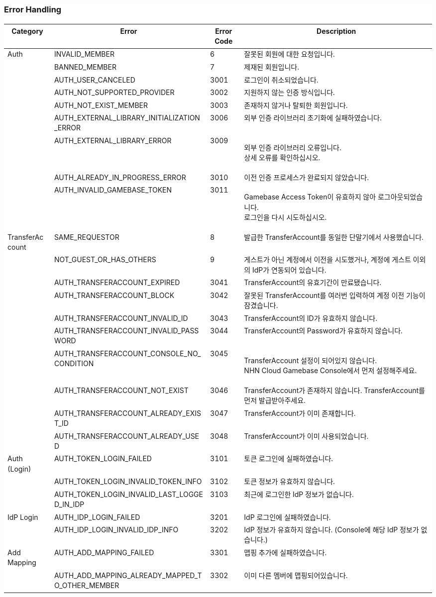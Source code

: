 ### Error Handling

| Category             | Error                                                  | Error Code | Description                                                                                                      |
| -------------------- | ------------------------------------------------------ | ---------- | ---------------------------------------------------------------------------------------------------------------- |
| Auth                 | INVALID\_MEMBER                                        | 6          | 잘못된 회원에 대한 요청입니다.                                                                                                |
|                      | BANNED\_MEMBER                                         | 7          | 제재된 회원입니다.                                                                                                       |
|                      | AUTH\_USER\_CANCELED                                   | 3001       | 로그인이 취소되었습니다.                                                                                                    |
|                      | AUTH\_NOT\_SUPPORTED\_PROVIDER                         | 3002       | 지원하지 않는 인증 방식입니다.                                                                                                |
|                      | AUTH\_NOT\_EXIST\_MEMBER                               | 3003       | 존재하지 않거나 탈퇴한 회원입니다.                                                                                              |
|                      | AUTH\_EXTERNAL\_LIBRARY\_INITIALIZATION\_ERROR         | 3006       | 외부 인증 라이브러리 초기화에 실패하였습니다.                                                                                        |
|                      | AUTH\_EXTERNAL\_LIBRARY\_ERROR                         | 3009       | <p>외부 인증 라이브러리 오류입니다.<br>상세 오류를 확인하십시오.</p>                                                                      |
|                      | AUTH\_ALREADY\_IN\_PROGRESS\_ERROR                     | 3010       | 이전 인증 프로세스가 완료되지 않았습니다.                                                                                          |
|                      | AUTH\_INVALID\_GAMEBASE\_TOKEN                         | 3011       | <p>Gamebase Access Token이 유효하지 않아 로그아웃되었습니다.<br>로그인을 다시 시도하십시오.</p>                                              |
| TransferAccount      | SAME\_REQUESTOR                                        | 8          | 발급한 TransferAccount를 동일한 단말기에서 사용했습니다.                                                                           |
|                      | NOT\_GUEST\_OR\_HAS\_OTHERS                            | 9          | 게스트가 아닌 계정에서 이전을 시도했거나, 계정에 게스트 이외의 IdP가 연동되어 있습니다.                                                              |
|                      | AUTH\_TRANSFERACCOUNT\_EXPIRED                         | 3041       | TransferAccount의 유효기간이 만료됐습니다.                                                                                   |
|                      | AUTH\_TRANSFERACCOUNT\_BLOCK                           | 3042       | 잘못된 TransferAccount를 여러번 입력하여 계정 이전 기능이 잠겼습니다.                                                                   |
|                      | AUTH\_TRANSFERACCOUNT\_INVALID\_ID                     | 3043       | TransferAccount의 ID가 유효하지 않습니다.                                                                                  |
|                      | AUTH\_TRANSFERACCOUNT\_INVALID\_PASSWORD               | 3044       | TransferAccount의 Password가 유효하지 않습니다.                                                                            |
|                      | AUTH\_TRANSFERACCOUNT\_CONSOLE\_NO\_CONDITION          | 3045       | <p>TransferAccount 설정이 되어있지 않습니다.<br>NHN Cloud Gamebase Console에서 먼저 설정해주세요.</p>                                 |
|                      | AUTH\_TRANSFERACCOUNT\_NOT\_EXIST                      | 3046       | TransferAccount가 존재하지 않습니다. TransferAccount를 먼저 발급받아주세요.                                                         |
|                      | AUTH\_TRANSFERACCOUNT\_ALREADY\_EXIST\_ID              | 3047       | TransferAccount가 이미 존재합니다.                                                                                       |
|                      | AUTH\_TRANSFERACCOUNT\_ALREADY\_USED                   | 3048       | TransferAccount가 이미 사용되었습니다.                                                                                     |
| Auth (Login)         | AUTH\_TOKEN\_LOGIN\_FAILED                             | 3101       | 토큰 로그인에 실패하였습니다.                                                                                                 |
|                      | AUTH\_TOKEN\_LOGIN\_INVALID\_TOKEN\_INFO               | 3102       | 토큰 정보가 유효하지 않습니다.                                                                                                |
|                      | AUTH\_TOKEN\_LOGIN\_INVALID\_LAST\_LOGGED\_IN\_IDP     | 3103       | 최근에 로그인한 IdP 정보가 없습니다.                                                                                           |
| IdP Login            | AUTH\_IDP\_LOGIN\_FAILED                               | 3201       | IdP 로그인에 실패하였습니다.                                                                                                |
|                      | AUTH\_IDP\_LOGIN\_INVALID\_IDP\_INFO                   | 3202       | IdP 정보가 유효하지 않습니다. (Console에 해당 IdP 정보가 없습니다.)                                                                   |
| Add Mapping          | AUTH\_ADD\_MAPPING\_FAILED                             | 3301       | 맵핑 추가에 실패하였습니다.                                                                                                  |
|                      | AUTH\_ADD\_MAPPING\_ALREADY\_MAPPED\_TO\_OTHER\_MEMBER | 3302       | 이미 다른 멤버에 맵핑되어있습니다.                                                                                              |